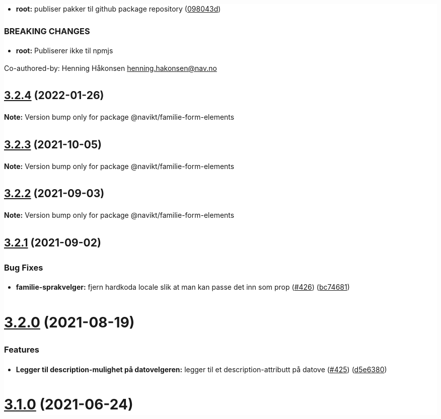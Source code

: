 -   **root:** publiser pakker til github package repository ([098043d](https://github.com/navikt/familie-felles-frontend/commit/098043dd584336c8746c391bf3bc3523dd6590fb))

### BREAKING CHANGES

-   **root:** Publiserer ikke til npmjs

Co-authored-by: Henning Håkonsen <henning.hakonsen@nav.no>

## [3.2.4](https://github.com/navikt/familie-felles-frontend/compare/@navikt/familie-form-elements@3.2.3...@navikt/familie-form-elements@3.2.4) (2022-01-26)

**Note:** Version bump only for package @navikt/familie-form-elements

## [3.2.3](https://github.com/navikt/familie-felles-frontend/compare/@navikt/familie-form-elements@3.2.2...@navikt/familie-form-elements@3.2.3) (2021-10-05)

**Note:** Version bump only for package @navikt/familie-form-elements

## [3.2.2](https://github.com/navikt/familie-felles-frontend/compare/@navikt/familie-form-elements@3.2.1...@navikt/familie-form-elements@3.2.2) (2021-09-03)

**Note:** Version bump only for package @navikt/familie-form-elements

## [3.2.1](https://github.com/navikt/familie-felles-frontend/compare/@navikt/familie-form-elements@3.2.0...@navikt/familie-form-elements@3.2.1) (2021-09-02)

### Bug Fixes

-   **familie-sprakvelger:** fjern hardkoda locale slik at man kan passe det inn som prop ([#426](https://github.com/navikt/familie-felles-frontend/issues/426)) ([bc74681](https://github.com/navikt/familie-felles-frontend/commit/bc746811b4e5099a59015eee188e86a06d113fb0))

# [3.2.0](https://github.com/navikt/familie-felles-frontend/compare/@navikt/familie-form-elements@3.1.0...@navikt/familie-form-elements@3.2.0) (2021-08-19)

### Features

-   **Legger til description-mulighet på datovelgeren:** legger til et description-attributt på datove ([#425](https://github.com/navikt/familie-felles-frontend/issues/425)) ([d5e6380](https://github.com/navikt/familie-felles-frontend/commit/d5e638063b4a2b0f80950ee13b131fc8377c3009))

# [3.1.0](https://github.com/navikt/familie-felles-frontend/compare/@navikt/familie-form-elements@3.0.3...@navikt/familie-form-elements@3.1.0) (2021-06-24)
